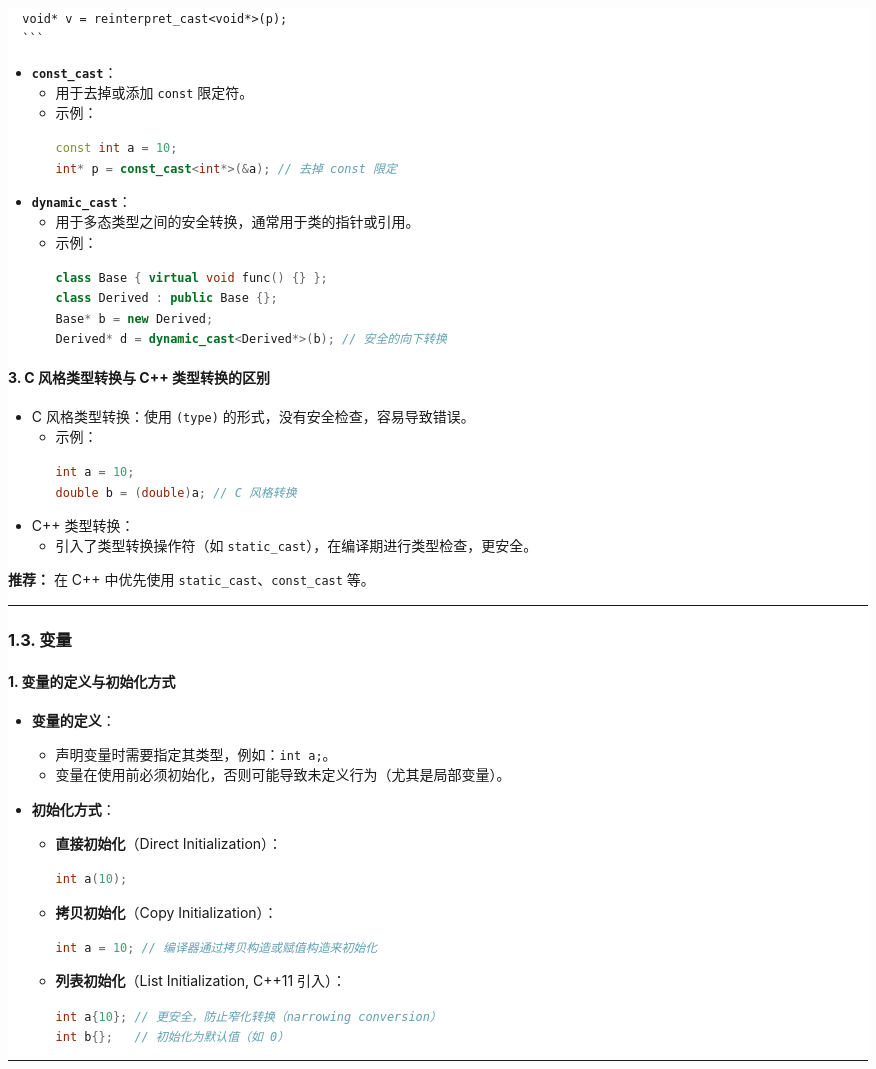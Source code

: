       void* v = reinterpret_cast<void*>(p);
      ```
  - **`const_cast`**：
    - 用于去掉或添加 `const` 限定符。
    - 示例：
      ```cpp
      const int a = 10;
      int* p = const_cast<int*>(&a); // 去掉 const 限定
      ```
  - **`dynamic_cast`**：
    - 用于多态类型之间的安全转换，通常用于类的指针或引用。
    - 示例：
      ```cpp
      class Base { virtual void func() {} };
      class Derived : public Base {};
      Base* b = new Derived;
      Derived* d = dynamic_cast<Derived*>(b); // 安全的向下转换
      ```

#### 3. **C 风格类型转换与 C++ 类型转换的区别**
- C 风格类型转换：使用 `(type)` 的形式，没有安全检查，容易导致错误。
  - 示例：
    ```cpp
    int a = 10;
    double b = (double)a; // C 风格转换
    ```
- C++ 类型转换：
  - 引入了类型转换操作符（如 `static_cast`），在编译期进行类型检查，更安全。

**推荐：** 在 C++ 中优先使用 `static_cast`、`const_cast` 等。

---

### 1.3. **变量**
#### **1. 变量的定义与初始化方式**
- **变量的定义**：
  - 声明变量时需要指定其类型，例如：`int a;`。
  - 变量在使用前必须初始化，否则可能导致未定义行为（尤其是局部变量）。

- **初始化方式**：
  - **直接初始化**（Direct Initialization）：
    ```cpp
    int a(10);
    ```
  - **拷贝初始化**（Copy Initialization）：
    ```cpp
    int a = 10; // 编译器通过拷贝构造或赋值构造来初始化
    ```
  - **列表初始化**（List Initialization, C++11 引入）：
    ```cpp
    int a{10}; // 更安全，防止窄化转换（narrowing conversion）
    int b{};   // 初始化为默认值（如 0）
    ```

---